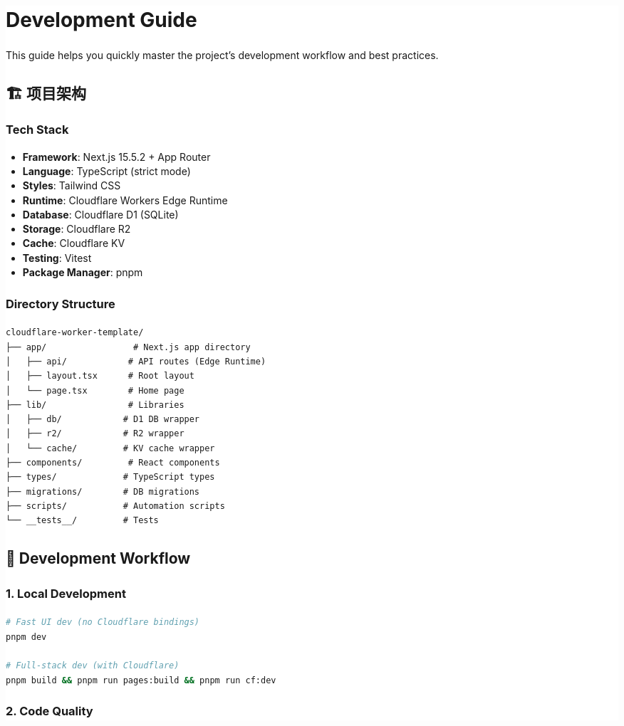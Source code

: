 # Development Guide

This guide helps you quickly master the project’s development workflow and best practices.

## 🏗️ 项目架构

### Tech Stack

- **Framework**: Next.js 15.5.2 + App Router
- **Language**: TypeScript (strict mode)
- **Styles**: Tailwind CSS
- **Runtime**: Cloudflare Workers Edge Runtime
- **Database**: Cloudflare D1 (SQLite)
- **Storage**: Cloudflare R2
- **Cache**: Cloudflare KV
- **Testing**: Vitest
- **Package Manager**: pnpm

### Directory Structure

```
cloudflare-worker-template/
├── app/                 # Next.js app directory
│   ├── api/            # API routes (Edge Runtime)
│   ├── layout.tsx      # Root layout
│   └── page.tsx        # Home page
├── lib/                # Libraries
│   ├── db/            # D1 DB wrapper
│   ├── r2/            # R2 wrapper
│   └── cache/         # KV cache wrapper
├── components/         # React components
├── types/             # TypeScript types
├── migrations/        # DB migrations
├── scripts/           # Automation scripts
└── __tests__/         # Tests
```

## 🚀 Development Workflow

### 1. Local Development

```bash
# Fast UI dev (no Cloudflare bindings)
pnpm dev

# Full‑stack dev (with Cloudflare)
pnpm build && pnpm run pages:build && pnpm run cf:dev
```

### 2. Code Quality
